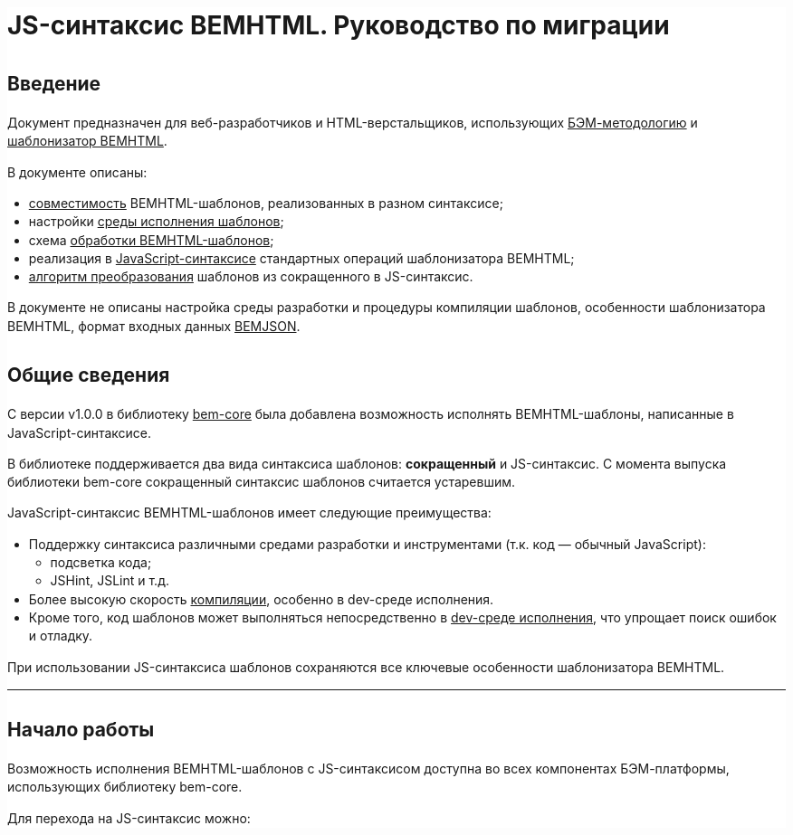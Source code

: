 # JS-синтаксис BEMHTML. Руководство по миграции

<a name="intro"></a>
## Введение

Документ предназначен для веб-разработчиков и HTML-верстальщиков, использующих [БЭМ-методологию](http://ru.bem.info/method/) и [шаблонизатор BEMHTML](http://ru.bem.info/libs/bem-core/1.0.0/bemhtml/reference/).

В документе описаны:	

* [совместимость](#compat) BEMHTML-шаблонов, реализованных в разном синтаксисе;
* настройки [среды исполнения шаблонов](#runmode);
* схема [обработки BEMHTML-шаблонов](#run);
* реализация в [JavaScript-синтаксисе](#sintax) стандартных операций шаблонизатора BEMHTML;
* [алгоритм преобразования](#steps) шаблонов из сокращенного в JS-синтаксис.

В документе не описаны настройка среды разработки и процедуры компиляции шаблонов, особенности шаблонизатора BEMHTML, формат входных данных [BEMJSON](http://ru.bem.info/libs/bem-core/1.0.0/bemhtml/reference/#bemjson).


<a name="general"></a>
## Общие сведения

С версии v1.0.0 в библиотеку [bem-core](https://github.com/bem/bem-core/tree/v1) была добавлена возможность исполнять BEMHTML-шаблоны, написанные в JavaScript-синтаксисе.

В библиотеке поддерживается два вида синтаксиса шаблонов: **сокращенный** и JS-синтаксис. С момента выпуска библиотеки bem-core сокращенный синтаксис шаблонов считается устаревшим. 

JavaScript-синтаксис BEMHTML-шаблонов имеет следующие преимущества:

* Поддержку синтаксиса различными средами разработки и инструментами (т.к. код — обычный JavaScript):
	* подсветка кода;
	* JSHint, JSLint и т.д. 
* Более высокую скорость [компиляции](#run), особенно в dev-среде исполнения.
* Кроме того, код шаблонов может выполняться непосредственно в [dev-среде исполнения](#runmode), что упрощает поиск ошибок и отладку.

При использовании JS-синтаксиса шаблонов сохраняются все ключевые особенности шаблонизатора BEMHTML.


***

<a name="install"></a>
## Начало работы

Возможность исполнения BEMHTML-шаблонов с JS-синтаксисом доступна во всех компонентах БЭМ-платформы, использующих библиотеку bem-core.

Для перехода на JS-синтаксис можно:
